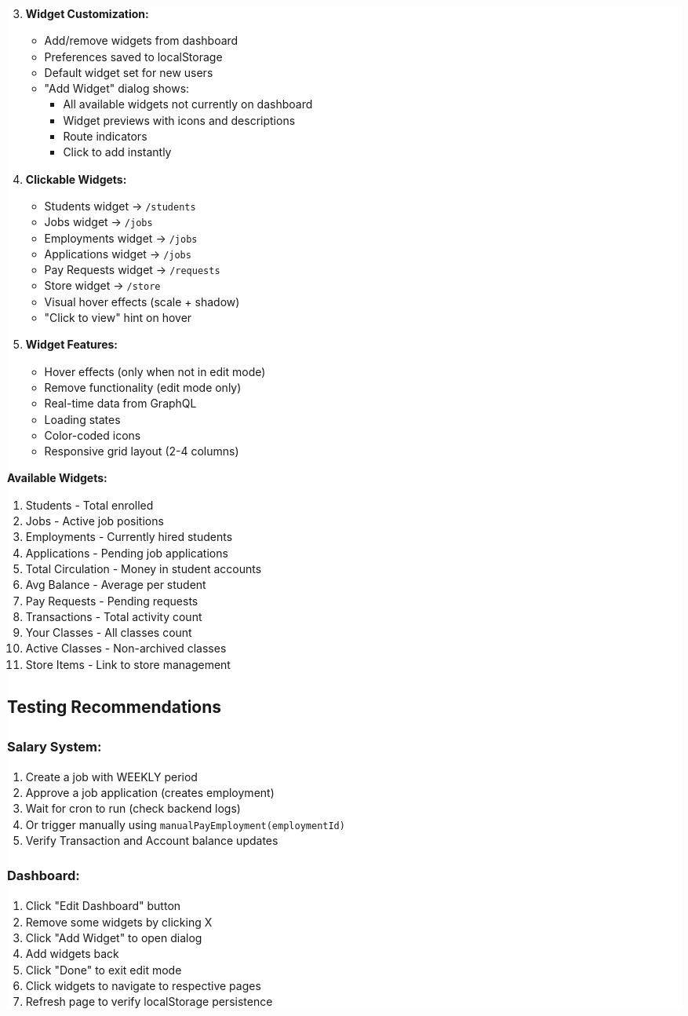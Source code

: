 3. **Widget Customization:**
   - Add/remove widgets from dashboard
   - Preferences saved to localStorage
   - Default widget set for new users
   - "Add Widget" dialog shows:
     - All available widgets not currently on dashboard
     - Widget previews with icons and descriptions
     - Route indicators
     - Click to add instantly

4. **Clickable Widgets:**
   - Students widget → `/students`
   - Jobs widget → `/jobs`
   - Employments widget → `/jobs`
   - Applications widget → `/jobs`
   - Pay Requests widget → `/requests`
   - Store widget → `/store`
   - Visual hover effects (scale + shadow)
   - "Click to view" hint on hover

5. **Widget Features:**
   - Hover effects (only when not in edit mode)
   - Remove functionality (edit mode only)
   - Real-time data from GraphQL
   - Loading states
   - Color-coded icons
   - Responsive grid layout (2-4 columns)

**Available Widgets:**
1. Students - Total enrolled
2. Jobs - Active job positions
3. Employments - Currently hired students
4. Applications - Pending job applications
5. Total Circulation - Money in student accounts
6. Avg Balance - Average per student
7. Pay Requests - Pending requests
8. Transactions - Total activity count
9. Your Classes - All classes count
10. Active Classes - Non-archived classes
11. Store Items - Link to store management

## Testing Recommendations

### Salary System:
1. Create a job with WEEKLY period
2. Approve a job application (creates employment)
3. Wait for cron to run (check backend logs)
4. Or trigger manually using `manualPayEmployment(employmentId)`
5. Verify Transaction and Account balance updates

### Dashboard:
1. Click "Edit Dashboard" button
2. Remove some widgets by clicking X
3. Click "Add Widget" to open dialog
4. Add widgets back
5. Click "Done" to exit edit mode
6. Click widgets to navigate to respective pages
7. Refresh page to verify localStorage persistence

